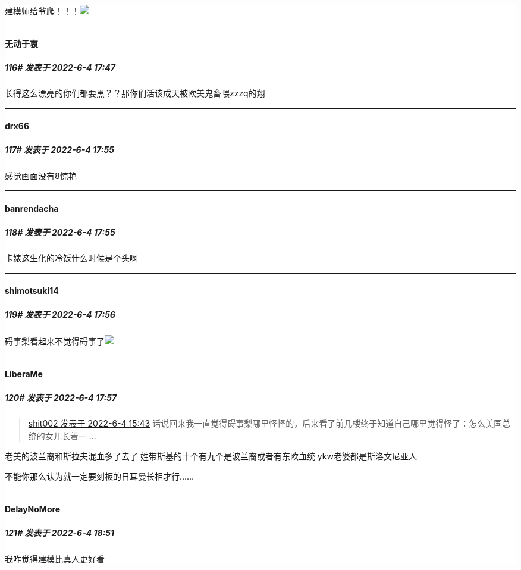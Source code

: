 建模师给爷爬！！！<img src="https://static.saraba1st.com/image/smiley/face2017/134.png" referrerpolicy="no-referrer">

*****

####  无动于衷  
##### 116#       发表于 2022-6-4 17:47

长得这么漂亮的你们都要黑？？那你们活该成天被欧美鬼畜喂zzzq的翔



*****

####  drx66  
##### 117#       发表于 2022-6-4 17:55

感觉画面没有8惊艳

*****

####  banrendacha  
##### 118#       发表于 2022-6-4 17:55

卡婊这生化的冷饭什么时候是个头啊

*****

####  shimotsuki14  
##### 119#       发表于 2022-6-4 17:56

碍事梨看起来不觉得碍事了<img src="https://static.saraba1st.com/image/smiley/face2017/035.png" referrerpolicy="no-referrer">

*****

####  LiberaMe  
##### 120#       发表于 2022-6-4 17:57

<blockquote><a href="httphttps://bbs.saraba1st.com/2b/forum.php?mod=redirect&amp;goto=findpost&amp;pid=56120682&amp;ptid=2073028" target="_blank">shit002 发表于 2022-6-4 15:43</a>
话说回来我一直觉得碍事梨哪里怪怪的，后来看了前几楼终于知道自己哪里觉得怪了：怎么美国总统的女儿长着一 ...</blockquote>
老美的波兰裔和斯拉夫混血多了去了
姓带斯基的十个有九个是波兰裔或者有东欧血统
ykw老婆都是斯洛文尼亚人

不能你那么认为就一定要刻板的日耳曼长相才行……



*****

####  DelayNoMore  
##### 121#       发表于 2022-6-4 18:51

我咋觉得建模比真人更好看

